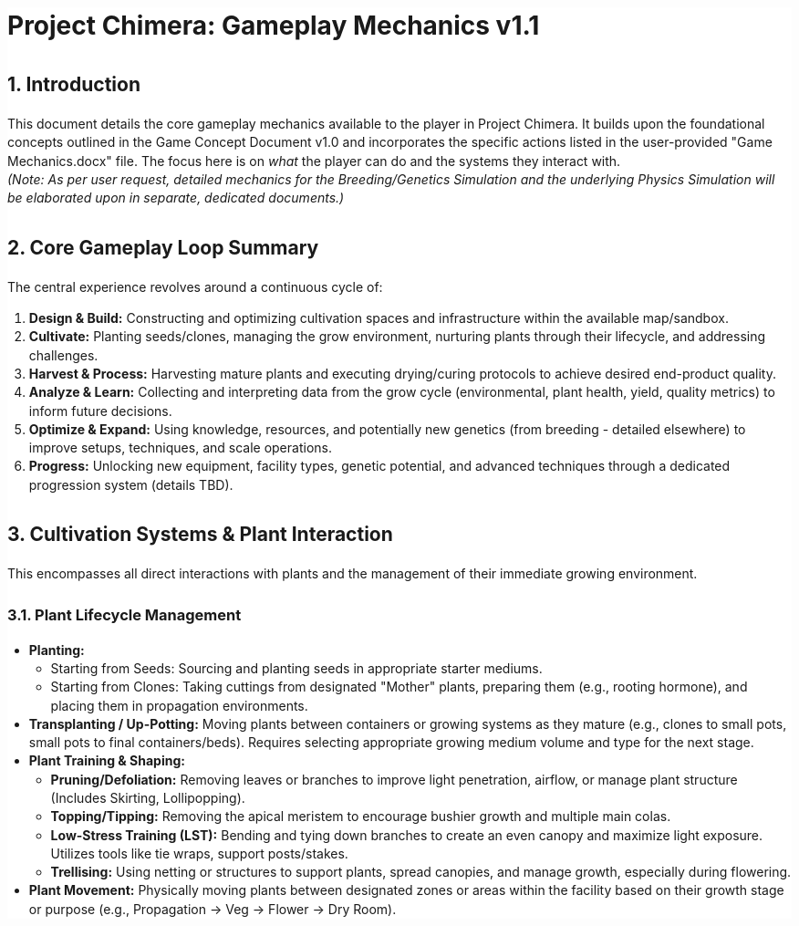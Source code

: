 # **Project Chimera: Gameplay Mechanics v1.1**

## **1\. Introduction**

This document details the core gameplay mechanics available to the player in Project Chimera. It builds upon the foundational concepts outlined in the Game Concept Document v1.0 and incorporates the specific actions listed in the user-provided "Game Mechanics.docx" file. The focus here is on *what* the player can do and the systems they interact with.  
*(Note: As per user request, detailed mechanics for the Breeding/Genetics Simulation and the underlying Physics Simulation will be elaborated upon in separate, dedicated documents.)*

## **2\. Core Gameplay Loop Summary**

The central experience revolves around a continuous cycle of:

1. **Design & Build:** Constructing and optimizing cultivation spaces and infrastructure within the available map/sandbox.  
2. **Cultivate:** Planting seeds/clones, managing the grow environment, nurturing plants through their lifecycle, and addressing challenges.  
3. **Harvest & Process:** Harvesting mature plants and executing drying/curing protocols to achieve desired end-product quality.  
4. **Analyze & Learn:** Collecting and interpreting data from the grow cycle (environmental, plant health, yield, quality metrics) to inform future decisions.  
5. **Optimize & Expand:** Using knowledge, resources, and potentially new genetics (from breeding \- detailed elsewhere) to improve setups, techniques, and scale operations.  
6. **Progress:** Unlocking new equipment, facility types, genetic potential, and advanced techniques through a dedicated progression system (details TBD).

## **3\. Cultivation Systems & Plant Interaction**

This encompasses all direct interactions with plants and the management of their immediate growing environment.

### **3.1. Plant Lifecycle Management**

* **Planting:**  
  * Starting from Seeds: Sourcing and planting seeds in appropriate starter mediums.  
  * Starting from Clones: Taking cuttings from designated "Mother" plants, preparing them (e.g., rooting hormone), and placing them in propagation environments.  
* **Transplanting / Up-Potting:** Moving plants between containers or growing systems as they mature (e.g., clones to small pots, small pots to final containers/beds). Requires selecting appropriate growing medium volume and type for the next stage.  
* **Plant Training & Shaping:**  
  * **Pruning/Defoliation:** Removing leaves or branches to improve light penetration, airflow, or manage plant structure (Includes Skirting, Lollipopping).  
  * **Topping/Tipping:** Removing the apical meristem to encourage bushier growth and multiple main colas.  
  * **Low-Stress Training (LST):** Bending and tying down branches to create an even canopy and maximize light exposure. Utilizes tools like tie wraps, support posts/stakes.  
  * **Trellising:** Using netting or structures to support plants, spread canopies, and manage growth, especially during flowering.  
* **Plant Movement:** Physically moving plants between designated zones or areas within the facility based on their growth stage or purpose (e.g., Propagation \-\> Veg \-\> Flower \-\> Dry Room).
